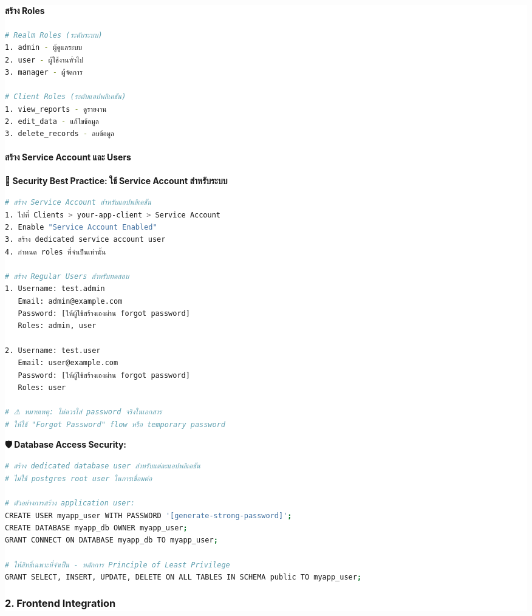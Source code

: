 #### สร้าง Roles
```bash
# Realm Roles (ระดับระบบ)
1. admin - ผู้ดูแลระบบ
2. user - ผู้ใช้งานทั่วไป
3. manager - ผู้จัดการ

# Client Roles (ระดับแอปพลิเคชัน)
1. view_reports - ดูรายงาน
2. edit_data - แก้ไขข้อมูล
3. delete_records - ลบข้อมูล
```

#### สร้าง Service Account และ Users

**🔐 Security Best Practice: ใช้ Service Account สำหรับระบบ**

```bash
# สร้าง Service Account สำหรับแอปพลิเคชัน
1. ไปที่ Clients > your-app-client > Service Account
2. Enable "Service Account Enabled"
3. สร้าง dedicated service account user
4. กำหนด roles ที่จำเป็นเท่านั้น

# สร้าง Regular Users สำหรับทดสอบ
1. Username: test.admin
   Email: admin@example.com
   Password: [ให้ผู้ใช้สร้างเองผ่าน forgot password]
   Roles: admin, user

2. Username: test.user
   Email: user@example.com
   Password: [ให้ผู้ใช้สร้างเองผ่าน forgot password]
   Roles: user

# ⚠️ หมายเหตุ: ไม่ควรใส่ password จริงในเอกสาร
# ให้ใช้ "Forgot Password" flow หรือ temporary password
```

**🛡️ Database Access Security:**
```bash
# สร้าง dedicated database user สำหรับแต่ละแอปพลิเคชัน
# ไม่ใช้ postgres root user ในการเชื่อมต่อ

# ตัวอย่างการสร้าง application user:
CREATE USER myapp_user WITH PASSWORD '[generate-strong-password]';
CREATE DATABASE myapp_db OWNER myapp_user;
GRANT CONNECT ON DATABASE myapp_db TO myapp_user;

# ให้สิทธิ์เฉพาะที่จำเป็น - หลักการ Principle of Least Privilege
GRANT SELECT, INSERT, UPDATE, DELETE ON ALL TABLES IN SCHEMA public TO myapp_user;
```

### 2. Frontend Integration
